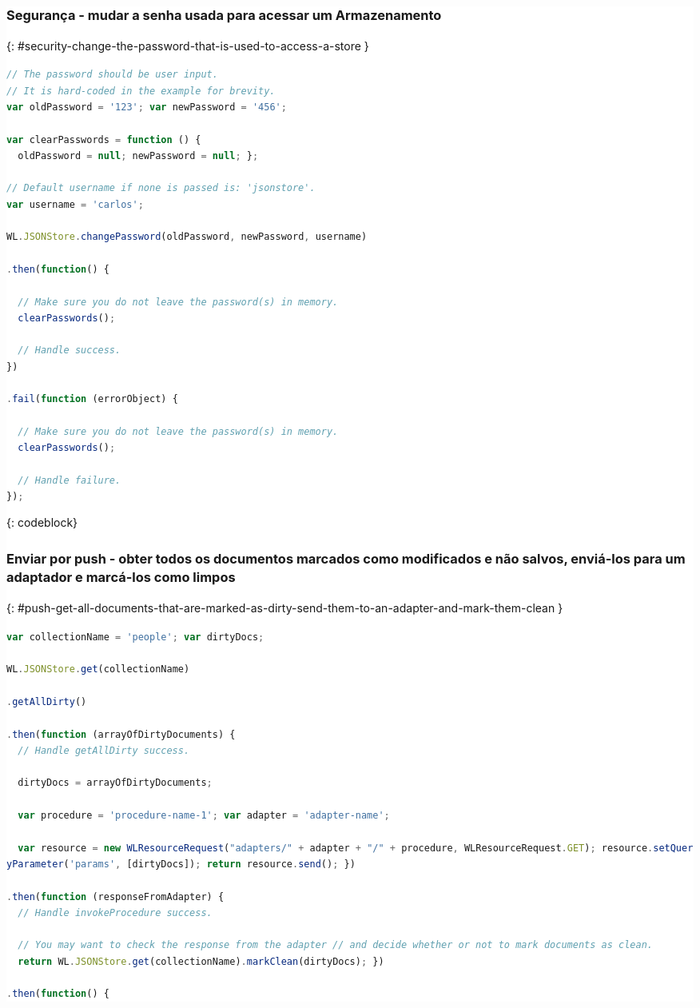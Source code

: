 ### Segurança - mudar a senha usada para acessar um Armazenamento
{: #security-change-the-password-that-is-used-to-access-a-store }
```javascript
// The password should be user input.
// It is hard-coded in the example for brevity.
var oldPassword = '123'; var newPassword = '456';

var clearPasswords = function () {
  oldPassword = null; newPassword = null; };

// Default username if none is passed is: 'jsonstore'.
var username = 'carlos';

WL.JSONStore.changePassword(oldPassword, newPassword, username)

.then(function() {

  // Make sure you do not leave the password(s) in memory.
  clearPasswords();

  // Handle success.
})

.fail(function (errorObject) {

  // Make sure you do not leave the password(s) in memory.
  clearPasswords();

  // Handle failure.
});
```
{: codeblock}

### Enviar por push - obter todos os documentos marcados como modificados e não salvos, enviá-los para um adaptador e marcá-los como limpos
{: #push-get-all-documents-that-are-marked-as-dirty-send-them-to-an-adapter-and-mark-them-clean }
```javascript
var collectionName = 'people'; var dirtyDocs;

WL.JSONStore.get(collectionName)

.getAllDirty()

.then(function (arrayOfDirtyDocuments) {
  // Handle getAllDirty success.

  dirtyDocs = arrayOfDirtyDocuments;

  var procedure = 'procedure-name-1'; var adapter = 'adapter-name';

  var resource = new WLResourceRequest("adapters/" + adapter + "/" + procedure, WLResourceRequest.GET); resource.setQueryParameter('params', [dirtyDocs]); return resource.send(); })

.then(function (responseFromAdapter) {
  // Handle invokeProcedure success.

  // You may want to check the response from the adapter // and decide whether or not to mark documents as clean.
  return WL.JSONStore.get(collectionName).markClean(dirtyDocs); })

.then(function() {
```